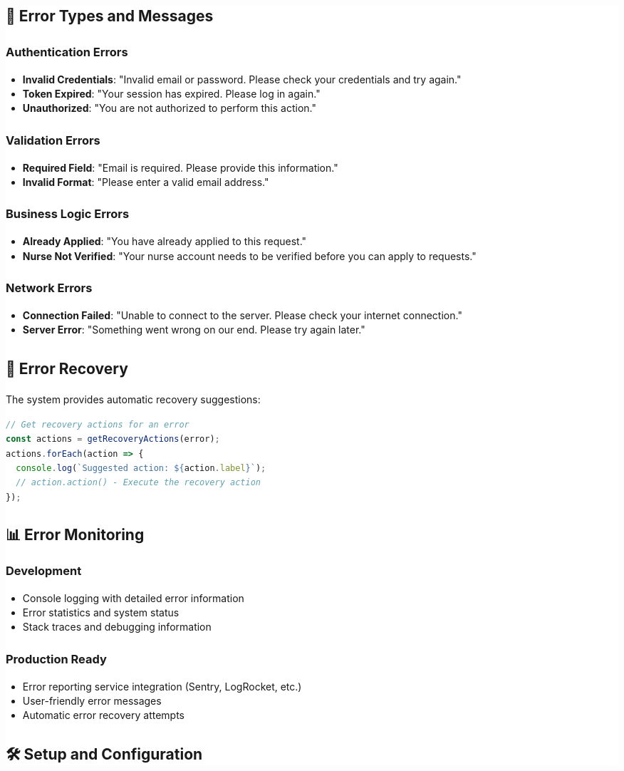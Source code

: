 ## 🎨 Error Types and Messages

### Authentication Errors
- **Invalid Credentials**: "Invalid email or password. Please check your credentials and try again."
- **Token Expired**: "Your session has expired. Please log in again."
- **Unauthorized**: "You are not authorized to perform this action."

### Validation Errors
- **Required Field**: "Email is required. Please provide this information."
- **Invalid Format**: "Please enter a valid email address."

### Business Logic Errors
- **Already Applied**: "You have already applied to this request."
- **Nurse Not Verified**: "Your nurse account needs to be verified before you can apply to requests."

### Network Errors
- **Connection Failed**: "Unable to connect to the server. Please check your internet connection."
- **Server Error**: "Something went wrong on our end. Please try again later."

## 🔄 Error Recovery

The system provides automatic recovery suggestions:

```typescript
// Get recovery actions for an error
const actions = getRecoveryActions(error);
actions.forEach(action => {
  console.log(`Suggested action: ${action.label}`);
  // action.action() - Execute the recovery action
});
```

## 📊 Error Monitoring

### Development
- Console logging with detailed error information
- Error statistics and system status
- Stack traces and debugging information

### Production Ready
- Error reporting service integration (Sentry, LogRocket, etc.)
- User-friendly error messages
- Automatic error recovery attempts

## 🛠️ Setup and Configuration
